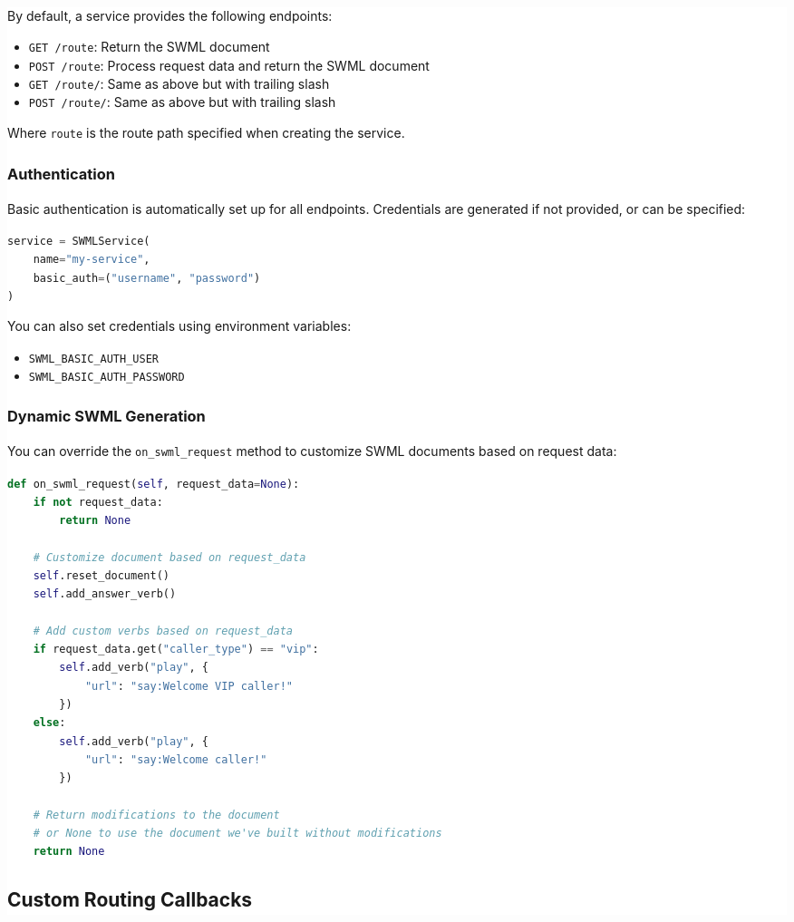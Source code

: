 By default, a service provides the following endpoints:

- `GET /route`: Return the SWML document
- `POST /route`: Process request data and return the SWML document
- `GET /route/`: Same as above but with trailing slash
- `POST /route/`: Same as above but with trailing slash

Where `route` is the route path specified when creating the service.

### Authentication

Basic authentication is automatically set up for all endpoints. Credentials are generated if not provided, or can be specified:

```python
service = SWMLService(
    name="my-service",
    basic_auth=("username", "password")
)
```

You can also set credentials using environment variables:
- `SWML_BASIC_AUTH_USER`
- `SWML_BASIC_AUTH_PASSWORD`

### Dynamic SWML Generation

You can override the `on_swml_request` method to customize SWML documents based on request data:

```python
def on_swml_request(self, request_data=None):
    if not request_data:
        return None
        
    # Customize document based on request_data
    self.reset_document()
    self.add_answer_verb()
    
    # Add custom verbs based on request_data
    if request_data.get("caller_type") == "vip":
        self.add_verb("play", {
            "url": "say:Welcome VIP caller!"
        })
    else:
        self.add_verb("play", {
            "url": "say:Welcome caller!"
        })
    
    # Return modifications to the document
    # or None to use the document we've built without modifications
    return None
```

## Custom Routing Callbacks

